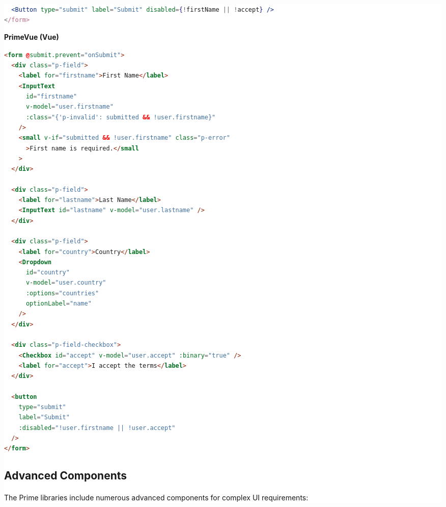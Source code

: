 ```jsx
  <Button type="submit" label="Submit" disabled={!firstName || !accept} />
</form>
```

**PrimeVue (Vue)**

```html
<form @submit.prevent="onSubmit">
  <div class="p-field">
    <label for="firstname">First Name</label>
    <InputText
      id="firstname"
      v-model="user.firstname"
      :class="{'p-invalid': submitted && !user.firstname}"
    />
    <small v-if="submitted && !user.firstname" class="p-error"
      >First name is required.</small
    >
  </div>

  <div class="p-field">
    <label for="lastname">Last Name</label>
    <InputText id="lastname" v-model="user.lastname" />
  </div>

  <div class="p-field">
    <label for="country">Country</label>
    <Dropdown
      id="country"
      v-model="user.country"
      :options="countries"
      optionLabel="name"
    />
  </div>

  <div class="p-field-checkbox">
    <Checkbox id="accept" v-model="user.accept" :binary="true" />
    <label for="accept">I accept the terms</label>
  </div>

  <button
    type="submit"
    label="Submit"
    :disabled="!user.firstname || !user.accept"
  />
</form>
```

## Advanced Components

The Prime libraries include numerous advanced components for complex UI requirements:
